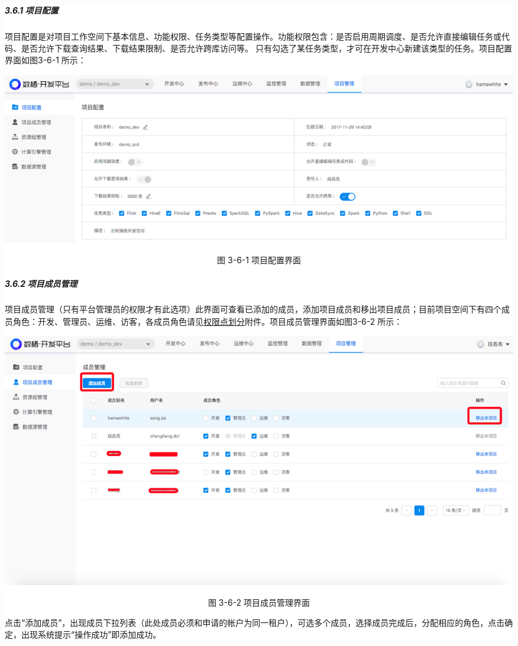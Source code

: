 ##### 3.6.1 项目配置

项目配置是对项目工作空间下基本信息、功能权限、任务类型等配置操作。功能权限包含：是否启用周期调度、是否允许直接编辑任务或代码、是否允许下载查询结果、下载结果限制、是否允许跨库访问等。 只有勾选了某任务类型，才可在开发中心新建该类型的任务。项目配置界面如图3-6-1 所示：

<img src="images/项目配置a.png" style="zoom:100%"/><center>图 3-6-1 项目配置界面</center>

##### 3.6.2 项目成员管理

项目成员管理（只有平台管理员的权限才有此选项）此界面可查看已添加的成员，添加项目成员和移出项目成员；目前项目空间下有四个成员角色：开发、管理员、运维、访客，各成员角色请见[权限点划分](https://github.com/dtwave/shuxi/blob/master/doc/%E6%9D%83%E9%99%90%E7%82%B9%E5%88%92%E5%88%86.md)附件。项目成员管理界面如图3-6-2 所示：

<img src="images/项目帐户b.png" style="zoom:100%"/><center>图 3-6-2 项目成员管理界面</center>

点击“添加成员”，出现成员下拉列表（此处成员必须和申请的帐户为同一租户），可选多个成员，选择成员完成后，分配相应的角色，点击确定，出现系统提示“操作成功”即添加成功。
